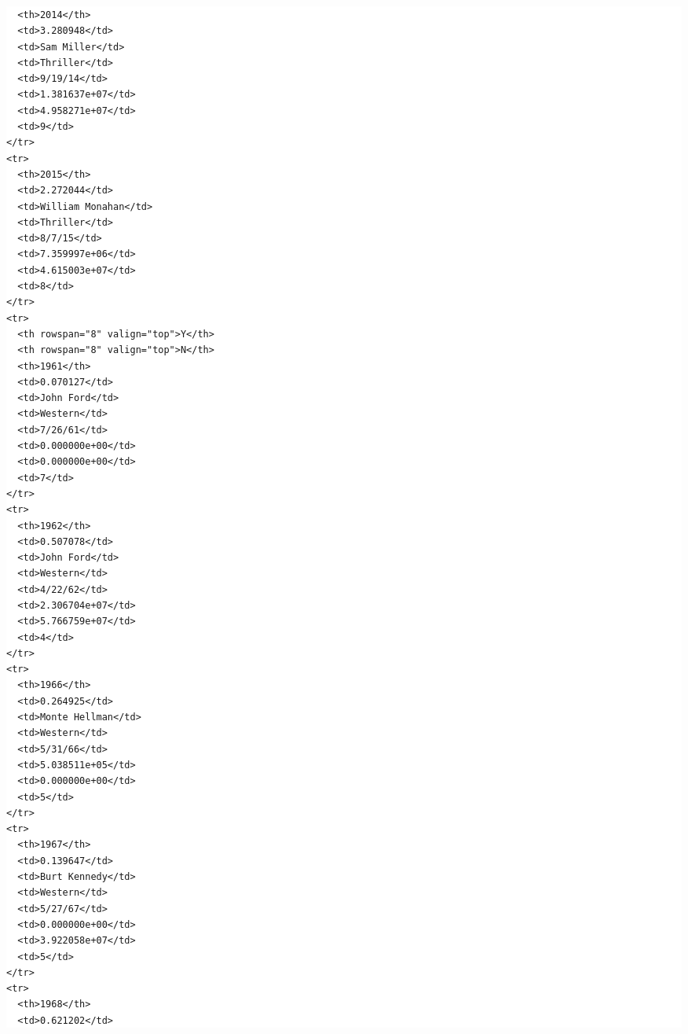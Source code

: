       <th>2014</th>
      <td>3.280948</td>
      <td>Sam Miller</td>
      <td>Thriller</td>
      <td>9/19/14</td>
      <td>1.381637e+07</td>
      <td>4.958271e+07</td>
      <td>9</td>
    </tr>
    <tr>
      <th>2015</th>
      <td>2.272044</td>
      <td>William Monahan</td>
      <td>Thriller</td>
      <td>8/7/15</td>
      <td>7.359997e+06</td>
      <td>4.615003e+07</td>
      <td>8</td>
    </tr>
    <tr>
      <th rowspan="8" valign="top">Y</th>
      <th rowspan="8" valign="top">N</th>
      <th>1961</th>
      <td>0.070127</td>
      <td>John Ford</td>
      <td>Western</td>
      <td>7/26/61</td>
      <td>0.000000e+00</td>
      <td>0.000000e+00</td>
      <td>7</td>
    </tr>
    <tr>
      <th>1962</th>
      <td>0.507078</td>
      <td>John Ford</td>
      <td>Western</td>
      <td>4/22/62</td>
      <td>2.306704e+07</td>
      <td>5.766759e+07</td>
      <td>4</td>
    </tr>
    <tr>
      <th>1966</th>
      <td>0.264925</td>
      <td>Monte Hellman</td>
      <td>Western</td>
      <td>5/31/66</td>
      <td>5.038511e+05</td>
      <td>0.000000e+00</td>
      <td>5</td>
    </tr>
    <tr>
      <th>1967</th>
      <td>0.139647</td>
      <td>Burt Kennedy</td>
      <td>Western</td>
      <td>5/27/67</td>
      <td>0.000000e+00</td>
      <td>3.922058e+07</td>
      <td>5</td>
    </tr>
    <tr>
      <th>1968</th>
      <td>0.621202</td>